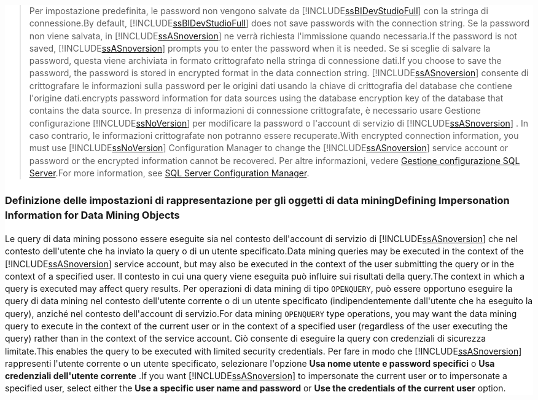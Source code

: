 >  <span data-ttu-id="08df5-140">Per impostazione predefinita, le password non vengono salvate da [!INCLUDE[ssBIDevStudioFull](../../includes/ssbidevstudiofull-md.md)] con la stringa di connessione.</span><span class="sxs-lookup"><span data-stu-id="08df5-140">By default, [!INCLUDE[ssBIDevStudioFull](../../includes/ssbidevstudiofull-md.md)] does not save passwords with the connection string.</span></span> <span data-ttu-id="08df5-141">Se la password non viene salvata, in [!INCLUDE[ssASnoversion](../../includes/ssasnoversion-md.md)] ne verrà richiesta l'immissione quando necessaria.</span><span class="sxs-lookup"><span data-stu-id="08df5-141">If the password is not saved, [!INCLUDE[ssASnoversion](../../includes/ssasnoversion-md.md)] prompts you to enter the password when it is needed.</span></span> <span data-ttu-id="08df5-142">Se si sceglie di salvare la password, questa viene archiviata in formato crittografato nella stringa di connessione dati.</span><span class="sxs-lookup"><span data-stu-id="08df5-142">If you choose to save the password, the password is stored in encrypted format in the data connection string.</span></span> [!INCLUDE[ssASnoversion](../../includes/ssasnoversion-md.md)] <span data-ttu-id="08df5-143">consente di crittografare le informazioni sulla password per le origini dati usando la chiave di crittografia del database che contiene l'origine dati.</span><span class="sxs-lookup"><span data-stu-id="08df5-143">encrypts password information for data sources using the database encryption key of the database that contains the data source.</span></span> <span data-ttu-id="08df5-144">In presenza di informazioni di connessione crittografate, è necessario usare Gestione configurazione [!INCLUDE[ssNoVersion](../../includes/ssnoversion-md.md)] per modificare la password o l'account di servizio di [!INCLUDE[ssASnoversion](../../includes/ssasnoversion-md.md)] . In caso contrario, le informazioni crittografate non potranno essere recuperate.</span><span class="sxs-lookup"><span data-stu-id="08df5-144">With encrypted connection information, you must use [!INCLUDE[ssNoVersion](../../includes/ssnoversion-md.md)] Configuration Manager to change the [!INCLUDE[ssASnoversion](../../includes/ssasnoversion-md.md)] service account or password or the encrypted information cannot be recovered.</span></span> <span data-ttu-id="08df5-145">Per altre informazioni, vedere [Gestione configurazione SQL Server](../../relational-databases/sql-server-configuration-manager.md).</span><span class="sxs-lookup"><span data-stu-id="08df5-145">For more information, see [SQL Server Configuration Manager](../../relational-databases/sql-server-configuration-manager.md).</span></span>  
  
### <a name="defining-impersonation-information-for-data-mining-objects"></a><span data-ttu-id="08df5-146">Definizione delle impostazioni di rappresentazione per gli oggetti di data mining</span><span class="sxs-lookup"><span data-stu-id="08df5-146">Defining Impersonation Information for Data Mining Objects</span></span>  
 <span data-ttu-id="08df5-147">Le query di data mining possono essere eseguite sia nel contesto dell'account di servizio di [!INCLUDE[ssASnoversion](../../includes/ssasnoversion-md.md)] che nel contesto dell'utente che ha inviato la query o di un utente specificato.</span><span class="sxs-lookup"><span data-stu-id="08df5-147">Data mining queries may be executed in the context of the [!INCLUDE[ssASnoversion](../../includes/ssasnoversion-md.md)] service account, but may also be executed in the context of the user submitting the query or in the context of a specified user.</span></span> <span data-ttu-id="08df5-148">Il contesto in cui una query viene eseguita può influire sui risultati della query.</span><span class="sxs-lookup"><span data-stu-id="08df5-148">The context in which a query is executed may affect query results.</span></span> <span data-ttu-id="08df5-149">Per operazioni di data mining di tipo `OPENQUERY`, può essere opportuno eseguire la query di data mining nel contesto dell'utente corrente o di un utente specificato (indipendentemente dall'utente che ha eseguito la query), anziché nel contesto dell'account di servizio.</span><span class="sxs-lookup"><span data-stu-id="08df5-149">For data mining `OPENQUERY` type operations, you may want the data mining query to execute in the context of the current user or in the context of a specified user (regardless of the user executing the query) rather than in the context of the service account.</span></span> <span data-ttu-id="08df5-150">Ciò consente di eseguire la query con credenziali di sicurezza limitate.</span><span class="sxs-lookup"><span data-stu-id="08df5-150">This enables the query to be executed with limited security credentials.</span></span> <span data-ttu-id="08df5-151">Per fare in modo che [!INCLUDE[ssASnoversion](../../includes/ssasnoversion-md.md)] rappresenti l'utente corrente o un utente specificato, selezionare l'opzione **Usa nome utente e password specifici** o **Usa credenziali dell'utente corrente** .</span><span class="sxs-lookup"><span data-stu-id="08df5-151">If you want [!INCLUDE[ssASnoversion](../../includes/ssasnoversion-md.md)] to impersonate the current user or to impersonate a specified user, select either the **Use a specific user name and password** or **Use the credentials of the current user** option.</span></span>  
  
